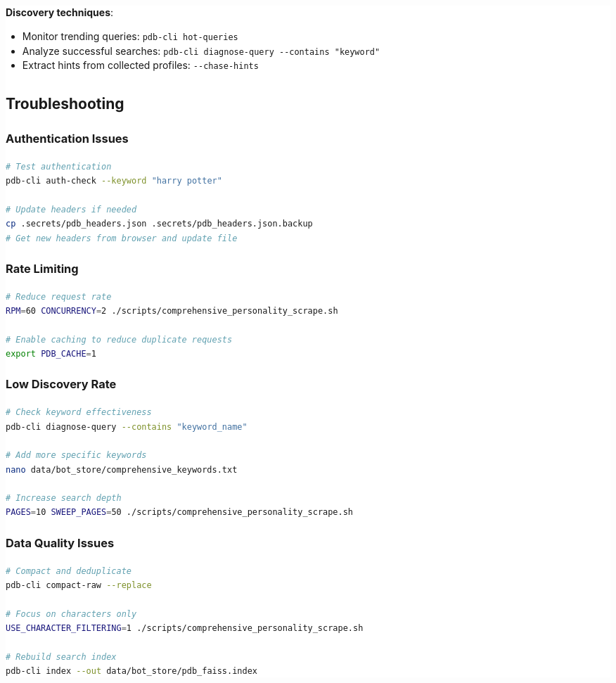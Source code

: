 **Discovery techniques**:
- Monitor trending queries: `pdb-cli hot-queries`
- Analyze successful searches: `pdb-cli diagnose-query --contains "keyword"`
- Extract hints from collected profiles: `--chase-hints`

## Troubleshooting

### Authentication Issues

```bash
# Test authentication
pdb-cli auth-check --keyword "harry potter"

# Update headers if needed
cp .secrets/pdb_headers.json .secrets/pdb_headers.json.backup
# Get new headers from browser and update file
```

### Rate Limiting

```bash
# Reduce request rate
RPM=60 CONCURRENCY=2 ./scripts/comprehensive_personality_scrape.sh

# Enable caching to reduce duplicate requests
export PDB_CACHE=1
```

### Low Discovery Rate

```bash
# Check keyword effectiveness
pdb-cli diagnose-query --contains "keyword_name"

# Add more specific keywords
nano data/bot_store/comprehensive_keywords.txt

# Increase search depth
PAGES=10 SWEEP_PAGES=50 ./scripts/comprehensive_personality_scrape.sh
```

### Data Quality Issues

```bash
# Compact and deduplicate
pdb-cli compact-raw --replace

# Focus on characters only
USE_CHARACTER_FILTERING=1 ./scripts/comprehensive_personality_scrape.sh

# Rebuild search index
pdb-cli index --out data/bot_store/pdb_faiss.index
```
